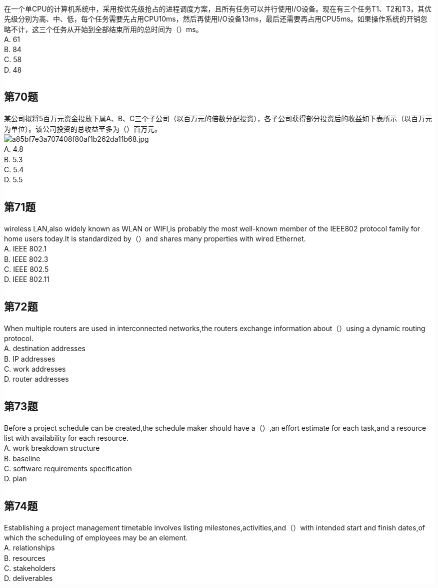 在一个单CPU的计算机系统中，采用按优先级抢占的进程调度方案，且所有任务可以并行使用I/O设备。现在有三个任务T1、T2和T3，其优先级分别为高、中、低，每个任务需要先占用CPU10ms，然后再使用I/O设备13ms，最后还需要再占用CPU5ms。如果操作系统的开销忽略不计，这三个任务从开始到全部结束所用的总时间为（）ms。  
A. 61  
B. 84  
C. 58  
D. 48  


## 第70题 ##

某公司拟将5百万元资金投放下属A、B、C三个子公司（以百万元的倍数分配投资），各子公司获得部分投资后的收益如下表所示（以百万元为单位）。该公司投资的总收益至多为（）百万元。  
![a85bf7e3a707408f80af1b262da11b68.jpg][]  
A. 4.8  
B. 5.3  
C. 5.4  
D. 5.5  


## 第71题 ##

wireless LAN,also widely known as WLAN or WIFI,is probably the most well-known member of the IEEE802 protocol family for home users today.It is standardized by（）and shares many properties with wired Ethernet.  
A. IEEE 802.1  
B. IEEE 802.3  
C. IEEE 802.5  
D. IEEE 802.11  


## 第72题 ##

When multiple routers are used in interconnected networks,the routers exchange information about（）using a dynamic routing protocol.  
A. destination addresses  
B. IP addresses  
C. work addresses  
D. router addresses  


## 第73题 ##

Before a project schedule can be created,the schedule maker should have a（）,an effort estimate for each task,and a resource list with availability for each resource.  
A. work breakdown structure  
B. baseline  
C. software requirements specification  
D. plan  


## 第74题 ##

Establishing a project management timetable involves listing milestones,activities,and（）with intended start and finish dates,of which the scheduling of employees may be an element.  
A. relationships  
B. resources  
C. stakeholders  
D. deliverables  


[df72b9acb65540268e5809b8e297a483.jpg]: https://www.xkxxkx.cn/file/exam/software/信息系统项目管理师/综合知识/第35题/df72b9acb65540268e5809b8e297a483.jpg
[70ab437faee746e5ad17839e23220f12.jpg]: https://www.xkxxkx.cn/file/exam/software/信息系统项目管理师/综合知识/第35题/70ab437faee746e5ad17839e23220f12.jpg
[22ea7ed74e71434fab52f0040f64a6cf.jpg]: https://www.xkxxkx.cn/file/exam/software/信息系统项目管理师/综合知识/第38题/22ea7ed74e71434fab52f0040f64a6cf.jpg
[51c05cd3c73947ccbf1977d2538f0fc0.jpg]: https://www.xkxxkx.cn/file/exam/software/信息系统项目管理师/综合知识/第42题/51c05cd3c73947ccbf1977d2538f0fc0.jpg
[060cf43e0ba3407a933da424422394b0.jpg]: https://www.xkxxkx.cn/file/exam/software/信息系统项目管理师/综合知识/第57题/060cf43e0ba3407a933da424422394b0.jpg
[3a3126eb80af416cb648ba4f1a6fe78c.jpg]: https://www.xkxxkx.cn/file/exam/software/信息系统项目管理师/综合知识/第58题/3a3126eb80af416cb648ba4f1a6fe78c.jpg
[99e9d6ec21db4cb3b912003fecbbdfd7.jpg]: https://www.xkxxkx.cn/file/exam/software/信息系统项目管理师/综合知识/第66题/99e9d6ec21db4cb3b912003fecbbdfd7.jpg
[21f1a1fa9369465ba60d4d6edaaf7992.jpg]: https://www.xkxxkx.cn/file/exam/software/信息系统项目管理师/综合知识/第66题/21f1a1fa9369465ba60d4d6edaaf7992.jpg
[44c3bf39cd294d63bdca60b47290edf3.jpg]: https://www.xkxxkx.cn/file/exam/software/信息系统项目管理师/综合知识/第66题/44c3bf39cd294d63bdca60b47290edf3.jpg
[8d2a4694d64042c29722ff4a8fccbfe6.jpg]: https://www.xkxxkx.cn/file/exam/software/信息系统项目管理师/综合知识/第66题/8d2a4694d64042c29722ff4a8fccbfe6.jpg
[1c8f6278e095477ab84e41046ca71ee7.jpg]: https://www.xkxxkx.cn/file/exam/software/信息系统项目管理师/综合知识/第66题/1c8f6278e095477ab84e41046ca71ee7.jpg
[2e4d5083d04e4cdeabbac0d2c5ec9e72.jpg]: https://www.xkxxkx.cn/file/exam/software/信息系统项目管理师/综合知识/第68题/2e4d5083d04e4cdeabbac0d2c5ec9e72.jpg
[a85bf7e3a707408f80af1b262da11b68.jpg]: https://www.xkxxkx.cn/file/exam/software/信息系统项目管理师/综合知识/第70题/a85bf7e3a707408f80af1b262da11b68.jpg
[7e65d54c38e143e8bf0e312478b301d8.jpg]: https://www.xkxxkx.cn/file/exam/software/信息系统项目管理师/综合知识/第75题/7e65d54c38e143e8bf0e312478b301d8.jpg
[528098d455884a219704429a0ab2865f.jpg]: https://www.xkxxkx.cn/file/exam/software/信息系统项目管理师/综合知识/第56题/528098d455884a219704429a0ab2865f.jpg
[1c8f6278e095477ab84e41046ca71ee7.jpg]: https://www.xkxxkx.cn/file/exam/software/信息系统项目管理师/综合知识/第66题/1c8f6278e095477ab84e41046ca71ee7.jpg
[eeb7205856be47a5ad4f2e9c96001a04.jpg]: https://www.xkxxkx.cn/file/exam/software/信息系统项目管理师/综合知识/第69题/eeb7205856be47a5ad4f2e9c96001a04.jpg
[4452af85a8fc4963bed80f020e8f85c5.jpg]: https://www.xkxxkx.cn/file/exam/software/信息系统项目管理师/综合知识/第66题/4452af85a8fc4963bed80f020e8f85c5.jpg